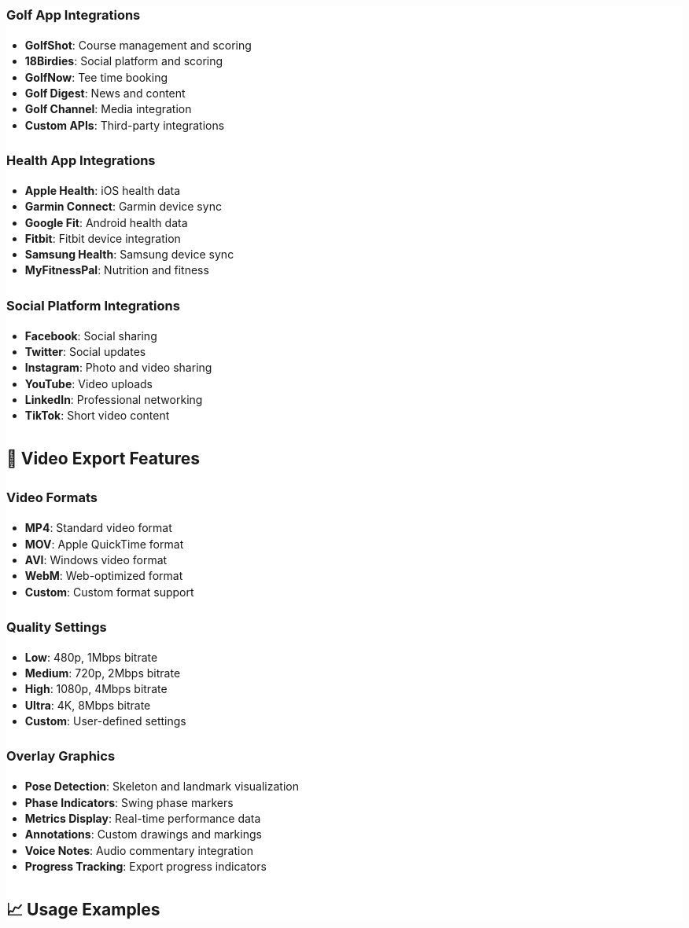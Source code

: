 ### Golf App Integrations
- **GolfShot**: Course management and scoring
- **18Birdies**: Social platform and scoring
- **GolfNow**: Tee time booking
- **Golf Digest**: News and content
- **Golf Channel**: Media integration
- **Custom APIs**: Third-party integrations

### Health App Integrations
- **Apple Health**: iOS health data
- **Garmin Connect**: Garmin device sync
- **Google Fit**: Android health data
- **Fitbit**: Fitbit device integration
- **Samsung Health**: Samsung device sync
- **MyFitnessPal**: Nutrition and fitness

### Social Platform Integrations
- **Facebook**: Social sharing
- **Twitter**: Social updates
- **Instagram**: Photo and video sharing
- **YouTube**: Video uploads
- **LinkedIn**: Professional networking
- **TikTok**: Short video content

## 🎥 Video Export Features

### Video Formats
- **MP4**: Standard video format
- **MOV**: Apple QuickTime format
- **AVI**: Windows video format
- **WebM**: Web-optimized format
- **Custom**: Custom format support

### Quality Settings
- **Low**: 480p, 1Mbps bitrate
- **Medium**: 720p, 2Mbps bitrate
- **High**: 1080p, 4Mbps bitrate
- **Ultra**: 4K, 8Mbps bitrate
- **Custom**: User-defined settings

### Overlay Graphics
- **Pose Detection**: Skeleton and landmark visualization
- **Phase Indicators**: Swing phase markers
- **Metrics Display**: Real-time performance data
- **Annotations**: Custom drawings and markings
- **Voice Notes**: Audio commentary integration
- **Progress Tracking**: Export progress indicators

## 📈 Usage Examples
